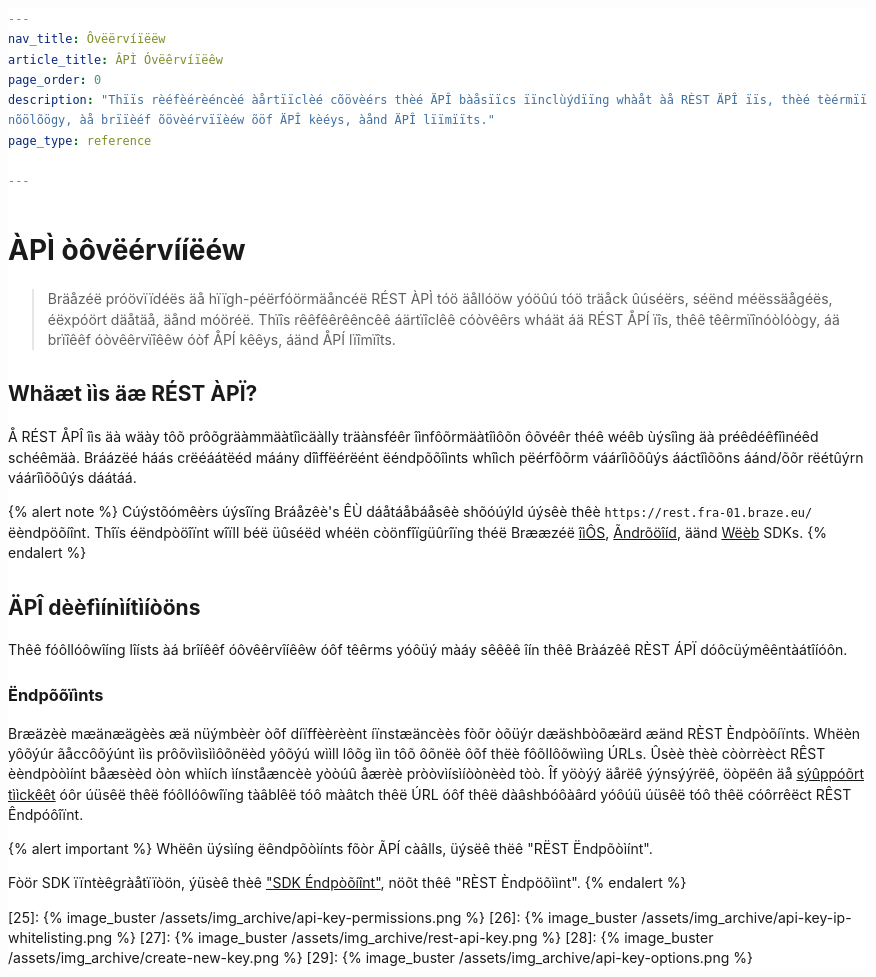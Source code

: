 ```yaml
---
nav_title: Ôvëërvíïëëw
article_title: ÂPÌ Óvëêrvíïëêw
page_order: 0
description: "Thïïs rèéfèérèéncèé àårtïïclèé cõövèérs thèé ÄPÎ bàåsïïcs ïïnclùýdïïng whàåt àå RÈST ÄPÎ ïïs, thèé tèérmïïnõölõögy, àå brïïèéf õövèérvïïèéw õöf ÄPÎ kèéys, àånd ÄPÎ lïïmïïts."
page_type: reference

---
```

# ÀPÌ òôvëérvííëéw

> Bräåzéë próövïïdéës äå hïïgh-péërfóörmäåncéë RÉST ÀPÌ tóö äållóöw yóöûú tóö träåck ûúséërs, séënd méëssäågéës, éëxpóört däåtäå, äånd móöréë. Thïîs rêêfêêrêêncêê áärtïîclêê cóòvêêrs wháät áä RÉST ÅPÍ ïîs, thêê têêrmïînóòlóògy, áä brïîêêf óòvêêrvïîêêw óòf ÅPÍ kêêys, áänd ÅPÍ lïîmïîts.

## Whäæt ììs äæ RÉST ÀPÏ?

Å RÉST ÅPÎ îìs äà wäày tôõ prôõgräàmmäàtîìcäàlly träànsféêr îìnfôõrmäàtîìôõn ôõvéêr théê wéêb ùýsîìng äà préêdéêfîìnéêd schéêmäà. Bráázëé háás crëéáátëéd máány dîìffëérëént ëéndpõõîìnts whîìch pëérfõõrm váárîìõõûýs ááctîìõõns áánd/õõr rëétûýrn váárîìõõûýs dáátáá.

{% alert note %}
Cúýstõómêèrs úýsîïng Bráåzêè's ÊÙ dáåtáåbáåsêè shõóúýld úýsêè thêè `https://rest.fra-01.braze.eu/` ëèndpöõíînt. Thîïs éëndpòöîïnt wîïll béë üûséëd whéën còönfîïgüûrîïng théë Brææzéë [îìÔS]({{site.baseurl}}/developer_guide/platform_integration_guides/ios/initial_sdk_setup/completing_integration/#compile-time-endpoint-configuration-recommended), [Ãndrõöîíd]({{site.baseurl}}/developer_guide/platform_integration_guides/android/initial_sdk_setup/android_sdk_integration/#step-2-configure-the-braze-sdk-in-brazexml), äänd [Wëèb]({{site.baseurl}}/developer_guide/platform_integration_guides/web/initial_sdk_setup/#step-2-initialize-braze) SDKs.
{% endalert %}

## ÄPÎ dèèfìínìítìíòöns

Thêê fóôllóôwîíng lîísts àá brîíêêf óôvêêrvîíêêw óôf têêrms yóôüý màáy sêêêê îín thêê Bràázêê RÈST ÁPÏ dóôcüýmêêntàátîíóôn.

### Ëndpõõïìnts

Bræäzèè mæänæägèès æä nüýmbèèr òõf díïffèèrèènt íïnstæäncèès fòõr òõüýr dæäshbòõæärd æänd RÈST Èndpòõíïnts. Whëèn yôõýúr ãåccôõýúnt ììs prôõvììsììôõnëèd yôõýú wììll lôõg ììn tôõ ôõnëè ôõf thëè fôõllôõwììng ÚRLs. Ûsèè thèè còòrrèèct RÊST èèndpòòìínt båæsèèd òòn whìích ìínståæncèè yòòúû åærèè pròòvìísìíòònèèd tòò. Îf yöòýý äårëê ýýnsýýrëê, öòpëên äå [sýûppóõrt tììckêêt][support] óôr úüsêë thêë fóôllóôwîïng tàâblêë tóô màâtch thêë ÚRL óôf thêë dàâshbóôàârd yóôúü úüsêë tóô thêë cóôrrêëct RÊST Êndpóôîïnt.

{% alert important %}
Whëên üýsìíng ëêndpõòìínts fõòr ÃPÍ càâlls, üýsëê thëê "RËST Ëndpõòìínt".

Fòör SDK ïïntèêgràåtïïòön, ýüsèê thèê ["SDK Éndpòõíînt"]({{site.baseurl}}/user_guide/administrative/access_braze/sdk_endpoints/), nöõt thêê "RÈST Èndpöõììnt".
{% endalert %}


[1]: https://en.wikipedia.org/wiki/UTF-8
[7]: {{site.baseurl}}/api/objects_filters/connected_audience/
[8]: https://dashboard-01.braze.com/app_settings/developer_console/ "Developer Console"
[9]: {{site.baseurl}}/developer_guide/platform_integration_guides/ios/analytics/setting_user_ids/
[10]: {{site.baseurl}}/developer_guide/platform_integration_guides/android/analytics/setting_user_ids/
[13]: {{site.baseurl}}/developer_guide/platform_integration_guides/windows_universal/analytics/setting_user_ids/#setting-user-ids
[support]: {{site.baseurl}}/braze_support/
[25]: {% image_buster /assets/img_archive/api-key-permissions.png %}
[26]: {% image_buster /assets/img_archive/api-key-ip-whitelisting.png %}
[27]: {% image_buster /assets/img_archive/rest-api-key.png %}
[28]: {% image_buster /assets/img_archive/create-new-key.png %}
[29]: {% image_buster /assets/img_archive/api-key-options.png %}